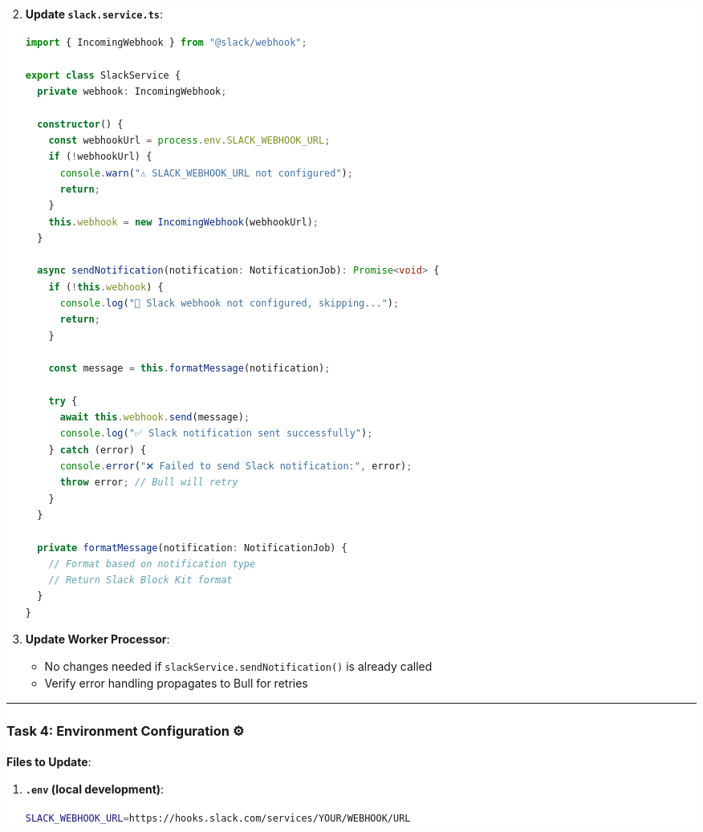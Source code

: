 2. **Update `slack.service.ts`**:

   ```typescript
   import { IncomingWebhook } from "@slack/webhook";

   export class SlackService {
     private webhook: IncomingWebhook;

     constructor() {
       const webhookUrl = process.env.SLACK_WEBHOOK_URL;
       if (!webhookUrl) {
         console.warn("⚠️ SLACK_WEBHOOK_URL not configured");
         return;
       }
       this.webhook = new IncomingWebhook(webhookUrl);
     }

     async sendNotification(notification: NotificationJob): Promise<void> {
       if (!this.webhook) {
         console.log("📢 Slack webhook not configured, skipping...");
         return;
       }

       const message = this.formatMessage(notification);

       try {
         await this.webhook.send(message);
         console.log("✅ Slack notification sent successfully");
       } catch (error) {
         console.error("❌ Failed to send Slack notification:", error);
         throw error; // Bull will retry
       }
     }

     private formatMessage(notification: NotificationJob) {
       // Format based on notification type
       // Return Slack Block Kit format
     }
   }
   ```

3. **Update Worker Processor**:
   - No changes needed if `slackService.sendNotification()` is already called
   - Verify error handling propagates to Bull for retries

---

### **Task 4: Environment Configuration** ⚙️

**Files to Update**:

1. **`.env` (local development)**:

   ```bash
   SLACK_WEBHOOK_URL=https://hooks.slack.com/services/YOUR/WEBHOOK/URL
   ```
